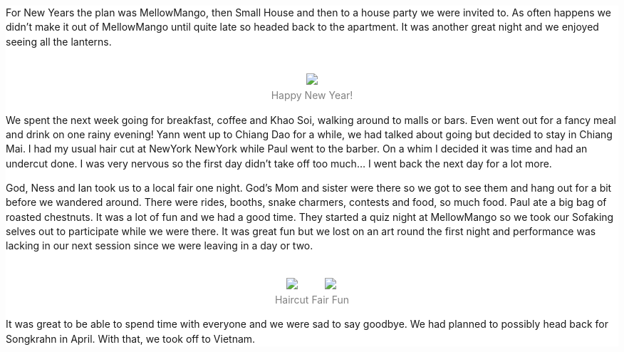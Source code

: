 For New Years the plan was MellowMango, then Small House and then to a house party we were invited to. As often happens we didn’t make it out of MellowMango until quite late so headed back to the apartment. It was another great night and we enjoyed seeing all the lanterns.

</br>
<div style="text-align: center">
  <a style="display:inline-block;text-decoration:none;color: grey;" href="https://photos.google.com/share/AF1QipODiiBEcvSEv725BsI5m5L5cgfMLH6eU9XcmwT6ZyNsCHjNBmuTQK8zJ4382wVyOw/photo/AF1QipP6pVzO7etz-KCSrTJNdPIKuvOPjfGxCZ9bPd1H?key=OFNNT0J5NmJxckwwdGFWTjJkRWFmaVBLM0VTT013" target="_blank"><img loading="lazy" src="https://lh3.googleusercontent.com/pw/ACtC-3crFi2qnCgx1HjWLZ0noVbdcGmpgeekWodpBJMi4FeX6PuVS5q68y8J17JN8_uyE7NbYcb3MGIjk6ng8LmcqNqqrRo-CaL_ZcfPYWRc6kIfLjPFNWm9UzrXubiXRVNSZvSXE0zPvF2QC-4WkIwigRHtfQ=w370-no" width="370" /><div>Happy New Year!</div></a>
</div>

We spent the next week going for breakfast, coffee and Khao Soi, walking around to malls or bars. Even went out for a fancy meal and drink on one rainy evening! Yann went up to Chiang Dao for a while, we had talked about going but decided to stay in Chiang Mai. I had my usual hair cut at NewYork NewYork while Paul went to the barber. On a whim I decided it was time and had an undercut done. I was very nervous so the first day didn’t take off too much… I went back the next day for a lot more.

God, Ness and Ian took us to a local fair one night. God’s Mom and sister were there so we got to see them and hang out for a bit before we wandered around. There were rides, booths, snake charmers, contests and food, so much food. Paul ate a big bag of roasted chestnuts. It was a lot of fun and we had a good time. They started a quiz night at MellowMango so we took our Sofaking selves out to participate while we were there. It was great fun but we lost on an art round the first night and performance was lacking in our next session since we were leaving in a day or two.

</br>
<div style="text-align: center">
  <a style="display:inline-block;text-decoration:none;color: grey;" href="https://photos.google.com/share/AF1QipODiiBEcvSEv725BsI5m5L5cgfMLH6eU9XcmwT6ZyNsCHjNBmuTQK8zJ4382wVyOw/photo/AF1QipP5GhttLFIY0e47ePVCUV2ZE3HsTDFjVf4v9jCs?key=OFNNT0J5NmJxckwwdGFWTjJkRWFmaVBLM0VTT013" target="_blank"><img loading="lazy" src="https://lh3.googleusercontent.com/pw/ACtC-3f0mu-_wMFZgxcuxclVrIfPRQYa9BZf_qLfIadJ35H4cORmKX-ddgnWDC9XBJw0R6jv02gZPJIoknAY2tfkM_xEf0Y88xc1a17CCJ6WWbWlj_brORNzfN_EjG-vTUnlmgyapQi3xisQVWwBI9nZEqA2Fw=w370-no" width="370" /><div>Haircut</div></a>
  <a style="display:inline-block;text-decoration:none;color: grey;" href="https://photos.google.com/share/AF1QipODiiBEcvSEv725BsI5m5L5cgfMLH6eU9XcmwT6ZyNsCHjNBmuTQK8zJ4382wVyOw/photo/AF1QipMjKFuJvJpK0Ft-Dvl_od93eLwG2PidGu7yWlJ0?key=OFNNT0J5NmJxckwwdGFWTjJkRWFmaVBLM0VTT013" target="_blank"><img loading="lazy" src="https://lh3.googleusercontent.com/pw/ACtC-3dg76UZeSzPKKwxRcUVPfNAp8srMLSc85CMr4ypZ1adEKolR1Pcl-sdAyoIAUjaBwC1NYpOBqXvJ5PnxN8A1FOF0cj6bCejo5i9FHZwKwjdXi5ad9XCn-C1F_2R1LXGSKy-gEVvhRJC5B1J36kBVtDqvQ=w370-no" width="370" /><div>Fair Fun</div></a>
  </div>

It was great to be able to spend time with everyone and we were sad to say goodbye. We had planned to possibly head back for Songkrahn in April. With that, we took off to Vietnam.
